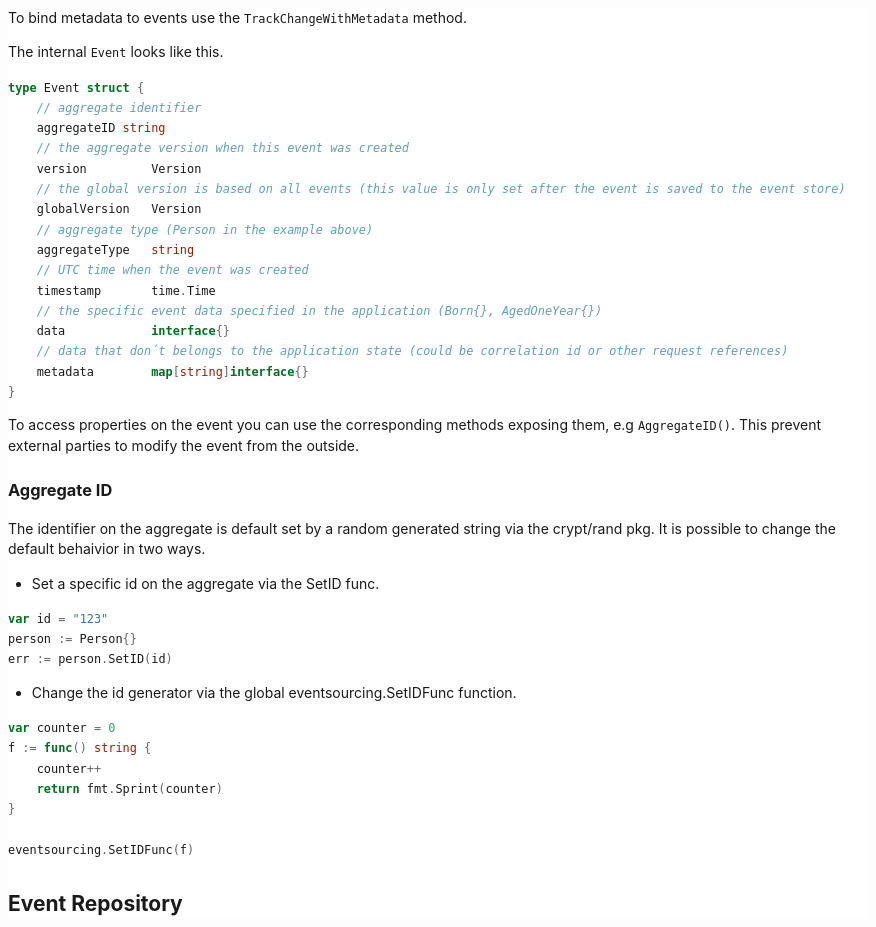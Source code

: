 To bind metadata to events use the `TrackChangeWithMetadata` method.
  
The internal `Event` looks like this.

```go
type Event struct {
    // aggregate identifier 
    aggregateID string
    // the aggregate version when this event was created
    version         Version
    // the global version is based on all events (this value is only set after the event is saved to the event store) 
    globalVersion   Version
    // aggregate type (Person in the example above)
    aggregateType   string
    // UTC time when the event was created  
    timestamp       time.Time
    // the specific event data specified in the application (Born{}, AgedOneYear{})
    data            interface{}
    // data that don´t belongs to the application state (could be correlation id or other request references)
    metadata        map[string]interface{}
}
```

To access properties on the event you can use the corresponding methods exposing them, e.g `AggregateID()`. This prevent external parties to modify the event from the outside.

### Aggregate ID

The identifier on the aggregate is default set by a random generated string via the crypt/rand pkg. It is possible to change the default behaivior in two ways.

* Set a specific id on the aggregate via the SetID func.

```go
var id = "123"
person := Person{}
err := person.SetID(id)
```

* Change the id generator via the global eventsourcing.SetIDFunc function.

```go
var counter = 0
f := func() string {
	counter++
	return fmt.Sprint(counter)
}

eventsourcing.SetIDFunc(f)
```

## Event Repository
